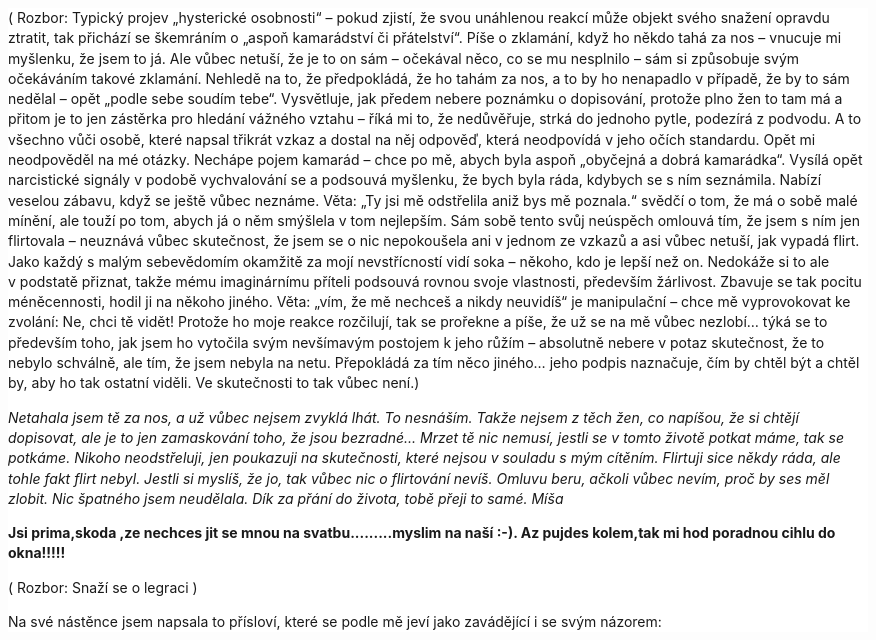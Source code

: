 <p>( Rozbor: Typick&yacute; projev &bdquo;hysterick&eacute; osobnosti&ldquo; &ndash; pokud zjist&iacute;, &#382;e svou  un&aacute;hlenou reakc&iacute; m&#367;&#382;e objekt sv&eacute;ho sna&#382;en&iacute; opravdu ztratit, tak  p&#345;ich&aacute;z&iacute; se &scaron;kemr&aacute;n&iacute;m o &bdquo;aspo&#328; kamar&aacute;dstv&iacute; &#269;i p&#345;&aacute;telstv&iacute;&ldquo;. P&iacute;&scaron;e o  zklam&aacute;n&iacute;, kdy&#382; ho n&#283;kdo tah&aacute; za nos &ndash; vnucuje mi my&scaron;lenku, &#382;e jsem to  j&aacute;. Ale v&#367;bec netu&scaron;&iacute;, &#382;e je to on s&aacute;m &ndash; o&#269;ek&aacute;val n&#283;co, co se mu  nesplnilo &ndash; s&aacute;m si zp&#367;sobuje sv&yacute;m o&#269;ek&aacute;v&aacute;n&iacute;m takov&eacute; zklam&aacute;n&iacute;. Nehled&#283; na  to, &#382;e p&#345;edpokl&aacute;d&aacute;, &#382;e ho tah&aacute;m za nos, a to by ho nenapadlo v&nbsp;p&#345;&iacute;pad&#283;,  &#382;e by to s&aacute;m ned&#283;lal &ndash; op&#283;t &bdquo;podle sebe soud&iacute;m tebe&ldquo;. Vysv&#283;tluje, jak  p&#345;edem nebere pozn&aacute;mku o dopisov&aacute;n&iacute;, proto&#382;e plno &#382;en to tam m&aacute; a p&#345;itom  je to jen z&aacute;st&#283;rka pro hled&aacute;n&iacute; v&aacute;&#382;n&eacute;ho vztahu &ndash; &#345;&iacute;k&aacute; mi to, &#382;e  ned&#367;v&#283;&#345;uje, strk&aacute; do jednoho pytle, podez&iacute;r&aacute; z&nbsp;podvodu. A to v&scaron;echno  v&#367;&#269;i osob&#283;, kter&eacute; napsal t&#345;ikr&aacute;t vzkaz a dostal na n&#283;j odpov&#283;&#271;, kter&aacute;  neodpov&iacute;d&aacute; v&nbsp;jeho o&#269;&iacute;ch standardu. Op&#283;t mi neodpov&#283;d&#283;l na m&eacute; ot&aacute;zky.  Nech&aacute;pe pojem kamar&aacute;d &ndash; chce po m&#283;, abych byla aspo&#328; &bdquo;oby&#269;ejn&aacute; a dobr&aacute;  kamar&aacute;dka&ldquo;. Vys&iacute;l&aacute; op&#283;t narcistick&eacute; sign&aacute;ly v&nbsp;podob&#283; vychvalov&aacute;n&iacute; se a  podsouv&aacute; my&scaron;lenku, &#382;e bych byla r&aacute;da, kdybych se s&nbsp;n&iacute;m sezn&aacute;mila. Nab&iacute;z&iacute;  veselou z&aacute;bavu, kdy&#382; se je&scaron;t&#283; v&#367;bec nezn&aacute;me. V&#283;ta: &bdquo;Ty jsi m&#283;  odst&#345;elila ani&#382; bys m&#283; poznala.&ldquo; sv&#283;d&#269;&iacute; o tom, &#382;e m&aacute; o sob&#283; mal&eacute; m&iacute;n&#283;n&iacute;,  ale tou&#382;&iacute; po tom, abych j&aacute; o n&#283;m sm&yacute;&scaron;lela v&nbsp;tom nejlep&scaron;&iacute;m. S&aacute;m sob&#283;  tento sv&#367;j ne&uacute;sp&#283;ch omlouv&aacute; t&iacute;m, &#382;e jsem s&nbsp;n&iacute;m jen flirtovala &ndash; neuzn&aacute;v&aacute;  v&#367;bec skute&#269;nost, &#382;e jsem se o nic nepokou&scaron;ela ani v&nbsp;jednom ze vzkaz&#367; a  asi v&#367;bec netu&scaron;&iacute;, jak vypad&aacute; flirt. Jako ka&#382;d&yacute; s&nbsp;mal&yacute;m sebev&#283;dom&iacute;m  okam&#382;it&#283; za moj&iacute; nevst&#345;&iacute;cnost&iacute; vid&iacute; soka &ndash; n&#283;koho, kdo je lep&scaron;&iacute; ne&#382; on.  Nedok&aacute;&#382;e si to ale v&nbsp;podstat&#283; p&#345;iznat, tak&#382;e m&eacute;mu imagin&aacute;rn&iacute;mu p&#345;&iacute;teli  podsouv&aacute; rovnou svoje vlastnosti, p&#345;edev&scaron;&iacute;m &#382;&aacute;rlivost. Zbavuje se tak  pocitu m&eacute;n&#283;cennosti, hodil ji na n&#283;koho jin&eacute;ho. V&#283;ta: &bdquo;v&iacute;m, &#382;e m&#283;  nechce&scaron; a nikdy neuvid&iacute;&scaron;&ldquo; je manipula&#269;n&iacute; &ndash; chce m&#283; vyprovokovat ke  zvol&aacute;n&iacute;: Ne, chci t&#283; vid&#283;t! Proto&#382;e ho moje reakce roz&#269;iluj&iacute;, tak se  pro&#345;ekne a p&iacute;&scaron;e, &#382;e u&#382; se na m&#283;&nbsp;v&#367;bec nezlob&iacute;&hellip; t&yacute;k&aacute; se to p&#345;edev&scaron;&iacute;m  toho, jak jsem ho vyto&#269;ila sv&yacute;m nev&scaron;&iacute;mav&yacute;m postojem k&nbsp;jeho r&#367;&#382;&iacute;m &ndash;  absolutn&#283; nebere v&nbsp;potaz skute&#269;nost, &#382;e to nebylo schv&aacute;ln&#283;, ale t&iacute;m, &#382;e  jsem nebyla na netu. P&#345;epokl&aacute;d&aacute; za t&iacute;m n&#283;co jin&eacute;ho&hellip; jeho podpis  nazna&#269;uje, &#269;&iacute;m by cht&#283;l b&yacute;t a cht&#283;l by, aby ho tak ostatn&iacute; vid&#283;li. Ve  skute&#269;nosti to tak v&#367;bec nen&iacute;.)</p>
<p><i>Netahala jsem t&#283; za nos, a u&#382; v&#367;bec nejsem zvykl&aacute; lh&aacute;t. To nesn&aacute;&scaron;&iacute;m.  Tak&#382;e nejsem z t&#283;ch &#382;en, co nap&iacute;&scaron;ou, &#382;e si cht&#283;j&iacute; dopisovat, ale je to  jen zamaskov&aacute;n&iacute; toho, &#382;e jsou bezradn&eacute;... Mrzet t&#283; nic nemus&iacute;, jestli se  v tomto &#382;ivot&#283; potkat m&aacute;me, tak se potk&aacute;me. Nikoho neodst&#345;eluji, jen  poukazuji na skute&#269;nosti, kter&eacute; nejsou v souladu s m&yacute;m c&iacute;t&#283;n&iacute;m. Flirtuji  sice n&#283;kdy r&aacute;da, ale tohle fakt flirt nebyl. Jestli si mysl&iacute;&scaron;, &#382;e jo,  tak v&#367;bec nic o flirtov&aacute;n&iacute; nev&iacute;&scaron;.&nbsp;Omluvu beru, a&#269;koli v&#367;bec nev&iacute;m, pro&#269;  by ses m&#283;l zlobit. Nic &scaron;patn&eacute;ho jsem neud&#283;lala. D&iacute;k za p&#345;&aacute;n&iacute; do &#382;ivota,  tob&#283; p&#345;eji to sam&eacute;. M&iacute;&scaron;a</i></p>
<p><b>Jsi prima,skoda ,ze nechces jit se mnou na svatbu.........myslim na  na&scaron;&iacute; :-). Az pujdes kolem,tak mi hod poradnou cihlu do okna!!!!!</b></p>
<p>( Rozbor: Sna&#382;&iacute; se o legraci )</p>
<p>Na sv&eacute; n&aacute;st&#283;nce jsem napsala to p&#345;&iacute;slov&iacute;, kter&eacute; se podle m&#283; jev&iacute; jako zav&aacute;d&#283;j&iacute;c&iacute; i se sv&yacute;m n&aacute;zorem:<br />
